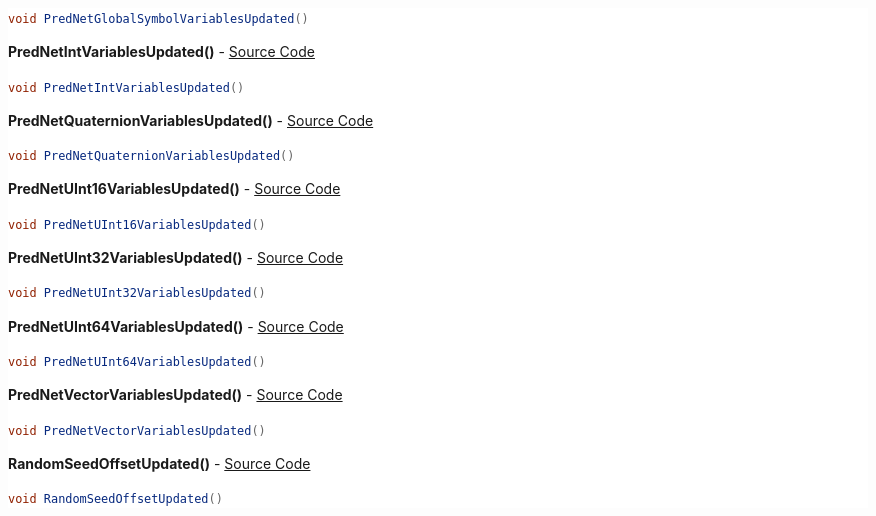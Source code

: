 ```csharp
void PredNetGlobalSymbolVariablesUpdated()
```

**PredNetIntVariablesUpdated()** - [Source Code](https://github.com/swiftly-solution/swiftlys2/blob/main/managed/src/SwiftlyS2.Generated/Schemas/Interfaces/CAnimGraphNetworkedVariables.cs#L67)

```csharp
void PredNetIntVariablesUpdated()
```

**PredNetQuaternionVariablesUpdated()** - [Source Code](https://github.com/swiftly-solution/swiftlys2/blob/main/managed/src/SwiftlyS2.Generated/Schemas/Interfaces/CAnimGraphNetworkedVariables.cs#L72)

```csharp
void PredNetQuaternionVariablesUpdated()
```

**PredNetUInt16VariablesUpdated()** - [Source Code](https://github.com/swiftly-solution/swiftlys2/blob/main/managed/src/SwiftlyS2.Generated/Schemas/Interfaces/CAnimGraphNetworkedVariables.cs#L66)

```csharp
void PredNetUInt16VariablesUpdated()
```

**PredNetUInt32VariablesUpdated()** - [Source Code](https://github.com/swiftly-solution/swiftlys2/blob/main/managed/src/SwiftlyS2.Generated/Schemas/Interfaces/CAnimGraphNetworkedVariables.cs#L68)

```csharp
void PredNetUInt32VariablesUpdated()
```

**PredNetUInt64VariablesUpdated()** - [Source Code](https://github.com/swiftly-solution/swiftlys2/blob/main/managed/src/SwiftlyS2.Generated/Schemas/Interfaces/CAnimGraphNetworkedVariables.cs#L69)

```csharp
void PredNetUInt64VariablesUpdated()
```

**PredNetVectorVariablesUpdated()** - [Source Code](https://github.com/swiftly-solution/swiftlys2/blob/main/managed/src/SwiftlyS2.Generated/Schemas/Interfaces/CAnimGraphNetworkedVariables.cs#L71)

```csharp
void PredNetVectorVariablesUpdated()
```

**RandomSeedOffsetUpdated()** - [Source Code](https://github.com/swiftly-solution/swiftlys2/blob/main/managed/src/SwiftlyS2.Generated/Schemas/Interfaces/CAnimGraphNetworkedVariables.cs#L86)

```csharp
void RandomSeedOffsetUpdated()
```

